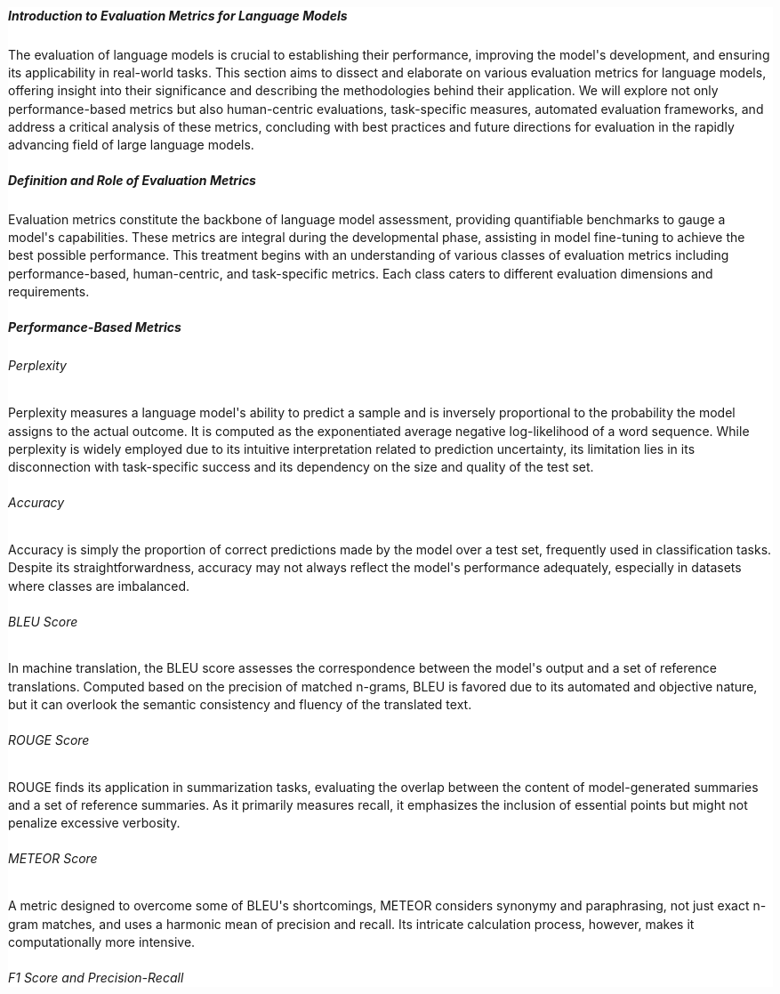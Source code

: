 ##### Introduction to Evaluation Metrics for Language Models

The evaluation of language models is crucial to establishing their performance, improving the model's development, and ensuring its applicability in real-world tasks. This section aims to dissect and elaborate on various evaluation metrics for language models, offering insight into their significance and describing the methodologies behind their application. We will explore not only performance-based metrics but also human-centric evaluations, task-specific measures, automated evaluation frameworks, and address a critical analysis of these metrics, concluding with best practices and future directions for evaluation in the rapidly advancing field of large language models.

##### Definition and Role of Evaluation Metrics

Evaluation metrics constitute the backbone of language model assessment, providing quantifiable benchmarks to gauge a model's capabilities. These metrics are integral during the developmental phase, assisting in model fine-tuning to achieve the best possible performance. This treatment begins with an understanding of various classes of evaluation metrics including performance-based, human-centric, and task-specific metrics. Each class caters to different evaluation dimensions and requirements.

##### Performance-Based Metrics

###### Perplexity

Perplexity measures a language model's ability to predict a sample and is inversely proportional to the probability the model assigns to the actual outcome. It is computed as the exponentiated average negative log-likelihood of a word sequence. While perplexity is widely employed due to its intuitive interpretation related to prediction uncertainty, its limitation lies in its disconnection with task-specific success and its dependency on the size and quality of the test set.

###### Accuracy

Accuracy is simply the proportion of correct predictions made by the model over a test set, frequently used in classification tasks. Despite its straightforwardness, accuracy may not always reflect the model's performance adequately, especially in datasets where classes are imbalanced.

###### BLEU Score

In machine translation, the BLEU score assesses the correspondence between the model's output and a set of reference translations. Computed based on the precision of matched n-grams, BLEU is favored due to its automated and objective nature, but it can overlook the semantic consistency and fluency of the translated text.

###### ROUGE Score

ROUGE finds its application in summarization tasks, evaluating the overlap between the content of model-generated summaries and a set of reference summaries. As it primarily measures recall, it emphasizes the inclusion of essential points but might not penalize excessive verbosity.

###### METEOR Score

A metric designed to overcome some of BLEU's shortcomings, METEOR considers synonymy and paraphrasing, not just exact n-gram matches, and uses a harmonic mean of precision and recall. Its intricate calculation process, however, makes it computationally more intensive.

###### F1 Score and Precision-Recall
